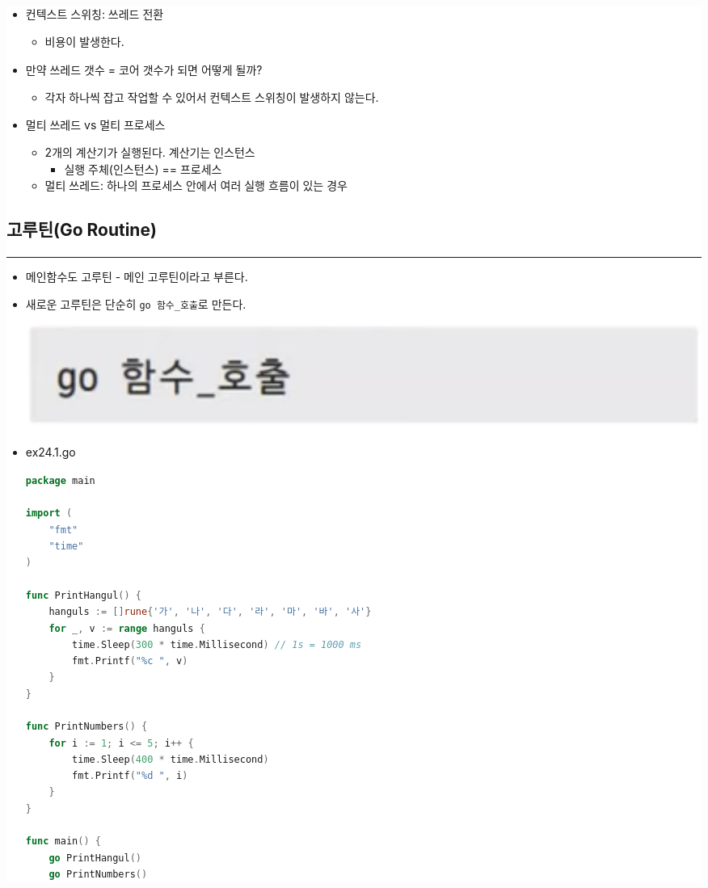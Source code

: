 
- 컨텍스트 스위칭: 쓰레드 전환
    - 비용이 발생한다.
- 만약 쓰레드 갯수 = 코어 갯수가 되면 어떻게 될까?
    - 각자 하나씩 잡고 작업할 수 있어서 컨텍스트 스위칭이 발생하지 않는다.

- 멀티 쓰레드 vs 멀티 프로세스
    - 2개의 계산기가 실행된다. 계산기는 인스턴스
        - 실행 주체(인스턴스) == 프로세스
    - 멀티 쓰레드: 하나의 프로세스 안에서 여러 실행 흐름이 있는 경우

## 고루틴(Go Routine)

---

- 메인함수도 고루틴 - 메인 고루틴이라고 부른다.
- 새로운 고루틴은 단순히 `go 함수_호출`로 만든다.
    
    ![Untitled](./image/24/Untitled%202.png)
    

- ex24.1.go
    
    ```go
    package main
    
    import (
    	"fmt"
    	"time"
    )
    
    func PrintHangul() {
    	hanguls := []rune{'가', '나', '다', '라', '마', '바', '사'}
    	for _, v := range hanguls {
    		time.Sleep(300 * time.Millisecond) // 1s = 1000 ms
    		fmt.Printf("%c ", v)
    	}
    }
    
    func PrintNumbers() {
    	for i := 1; i <= 5; i++ {
    		time.Sleep(400 * time.Millisecond)
    		fmt.Printf("%d ", i)
    	}
    }
    
    func main() {
    	go PrintHangul()
    	go PrintNumbers()
    